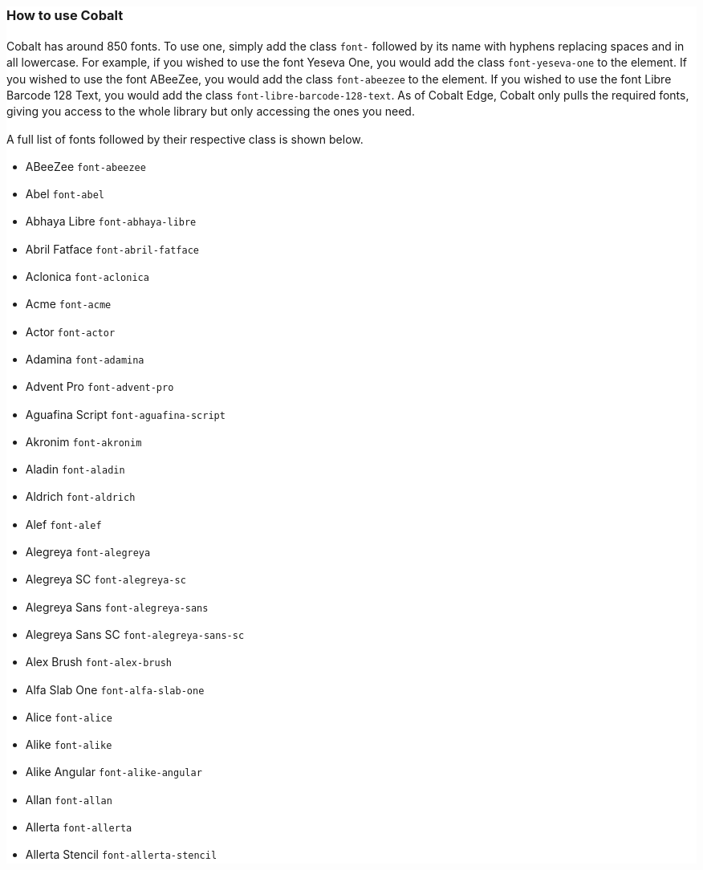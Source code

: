 ### How to use Cobalt

Cobalt has around 850 fonts. To use one, simply add the class `font-` followed by its name with hyphens replacing spaces and in all lowercase. For example, if you wished to use the font Yeseva One, you would add the class `font-yeseva-one` to the element. If you wished to use the font ABeeZee, you would add the class `font-abeezee` to the element. If you wished to use the font Libre Barcode 128 Text, you would add the class `font-libre-barcode-128-text`. As of Cobalt Edge, Cobalt only pulls the required fonts, giving you access to the whole library but only accessing the ones you need.

A full list of fonts followed by their respective class is shown below.

* ABeeZee `font-abeezee`

* Abel `font-abel`

* Abhaya Libre `font-abhaya-libre`

* Abril Fatface `font-abril-fatface`

* Aclonica `font-aclonica`

* Acme `font-acme`

* Actor `font-actor`

* Adamina `font-adamina`

* Advent Pro `font-advent-pro`

* Aguafina Script `font-aguafina-script`

* Akronim `font-akronim`

* Aladin `font-aladin`

* Aldrich `font-aldrich`

* Alef `font-alef`

* Alegreya `font-alegreya`

* Alegreya SC `font-alegreya-sc`

* Alegreya Sans `font-alegreya-sans`

* Alegreya Sans SC `font-alegreya-sans-sc`

* Alex Brush `font-alex-brush`

* Alfa Slab One `font-alfa-slab-one`

* Alice `font-alice`

* Alike `font-alike`

* Alike Angular `font-alike-angular`

* Allan `font-allan`

* Allerta `font-allerta`

* Allerta Stencil `font-allerta-stencil`
